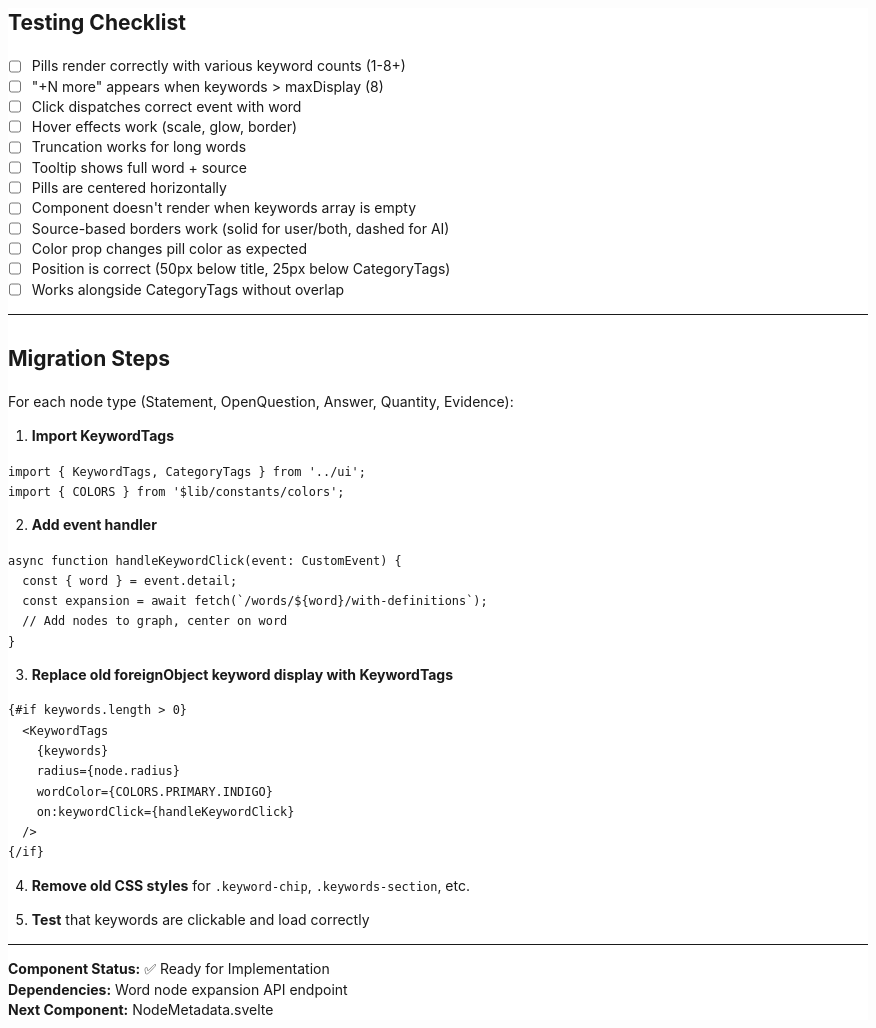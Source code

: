 ## Testing Checklist

- [ ] Pills render correctly with various keyword counts (1-8+)
- [ ] "+N more" appears when keywords > maxDisplay (8)
- [ ] Click dispatches correct event with word
- [ ] Hover effects work (scale, glow, border)
- [ ] Truncation works for long words
- [ ] Tooltip shows full word + source
- [ ] Pills are centered horizontally
- [ ] Component doesn't render when keywords array is empty
- [ ] Source-based borders work (solid for user/both, dashed for AI)
- [ ] Color prop changes pill color as expected
- [ ] Position is correct (50px below title, 25px below CategoryTags)
- [ ] Works alongside CategoryTags without overlap

---

## Migration Steps

For each node type (Statement, OpenQuestion, Answer, Quantity, Evidence):

1. **Import KeywordTags**
```svelte
import { KeywordTags, CategoryTags } from '../ui';
import { COLORS } from '$lib/constants/colors';
```

2. **Add event handler**
```svelte
async function handleKeywordClick(event: CustomEvent) {
  const { word } = event.detail;
  const expansion = await fetch(`/words/${word}/with-definitions`);
  // Add nodes to graph, center on word
}
```

3. **Replace old foreignObject keyword display with KeywordTags**
```svelte
{#if keywords.length > 0}
  <KeywordTags
    {keywords}
    radius={node.radius}
    wordColor={COLORS.PRIMARY.INDIGO}
    on:keywordClick={handleKeywordClick}
  />
{/if}
```

4. **Remove old CSS styles** for `.keyword-chip`, `.keywords-section`, etc.

5. **Test** that keywords are clickable and load correctly

---

**Component Status:** ✅ Ready for Implementation  
**Dependencies:** Word node expansion API endpoint  
**Next Component:** NodeMetadata.svelte